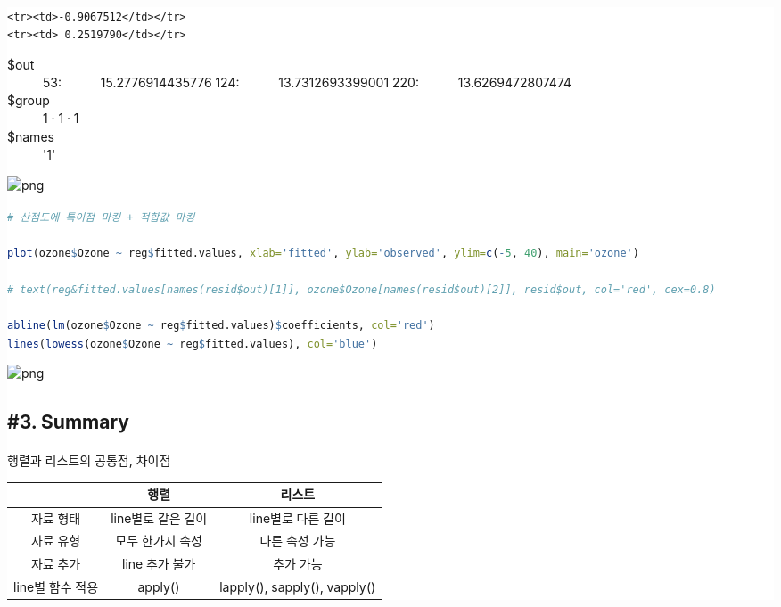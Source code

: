 	<tr><td>-0.9067512</td></tr>
	<tr><td> 0.2519790</td></tr>
</tbody>
</table>
</dd>
	<dt>$out</dt>
		<dd><style>
.dl-inline {width: auto; margin:0; padding: 0}
.dl-inline>dt, .dl-inline>dd {float: none; width: auto; display: inline-block}
.dl-inline>dt::after {content: ":\0020"; padding-right: .5ex}
.dl-inline>dt:not(:first-of-type) {padding-left: .5ex}
</style><dl class=dl-inline><dt>53</dt><dd>15.2776914435776</dd><dt>124</dt><dd>13.7312693399001</dd><dt>220</dt><dd>13.6269472807474</dd></dl>
</dd>
	<dt>$group</dt>
		<dd><style>
.list-inline {list-style: none; margin:0; padding: 0}
.list-inline>li {display: inline-block}
.list-inline>li:not(:last-child)::after {content: "\00b7"; padding: 0 .5ex}
</style>
<ol class=list-inline><li>1</li><li>1</li><li>1</li></ol>
</dd>
	<dt>$names</dt>
		<dd>'1'</dd>
</dl>




    
![png](output_30_1.png)
    



```R
# 산점도에 특이점 마킹 + 적합값 마킹 

plot(ozone$Ozone ~ reg$fitted.values, xlab='fitted', ylab='observed', ylim=c(-5, 40), main='ozone')

# text(reg&fitted.values[names(resid$out)[1]], ozone$Ozone[names(resid$out)[2]], resid$out, col='red', cex=0.8)

abline(lm(ozone$Ozone ~ reg$fitted.values)$coefficients, col='red')
lines(lowess(ozone$Ozone ~ reg$fitted.values), col='blue')
```


    
![png](output_31_0.png)
    


## #3. Summary

행렬과 리스트의 공통점, 차이점

|   | 행렬 | 리스트 |
|:---:|:------------:|:-------------:|
|자료 형태|line별로 같은 길이|line별로 다른 길이|
|자료 유형|모두 한가지 속성|다른 속성 가능|
|자료 추가|line 추가 불가|추가 가능 |
|line별 함수 적용|apply()|lapply(), sapply(), vapply()
